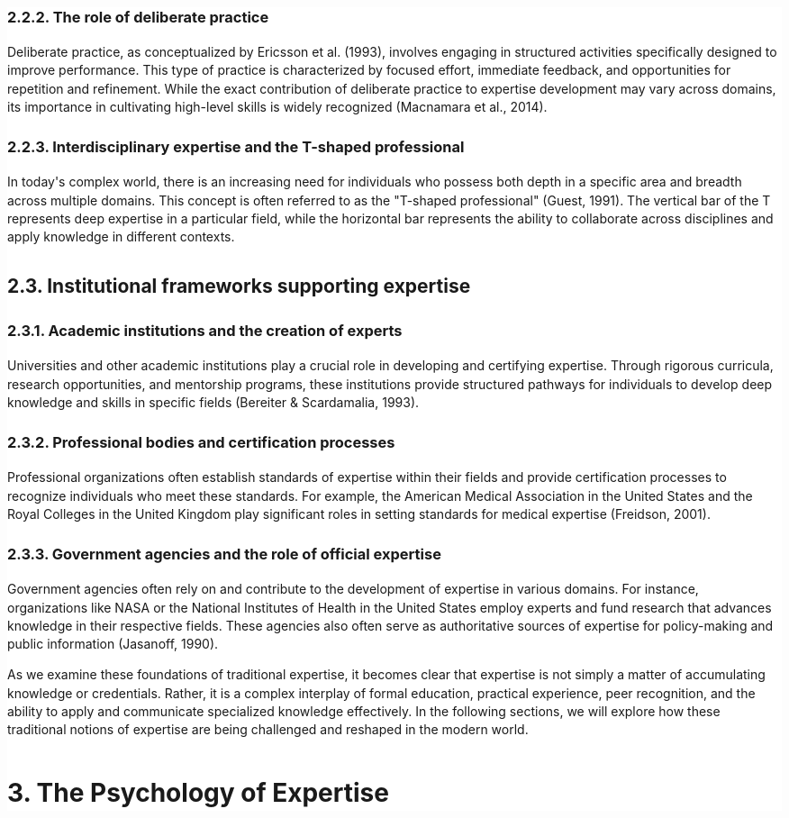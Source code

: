 ### 2.2.2. The role of deliberate practice

Deliberate practice, as conceptualized by Ericsson et al. (1993), involves engaging in structured activities specifically designed to improve performance. This type of practice is characterized by focused effort, immediate feedback, and opportunities for repetition and refinement. While the exact contribution of deliberate practice to expertise development may vary across domains, its importance in cultivating high-level skills is widely recognized (Macnamara et al., 2014).

### 2.2.3. Interdisciplinary expertise and the T-shaped professional

In today's complex world, there is an increasing need for individuals who possess both depth in a specific area and breadth across multiple domains. This concept is often referred to as the "T-shaped professional" (Guest, 1991). The vertical bar of the T represents deep expertise in a particular field, while the horizontal bar represents the ability to collaborate across disciplines and apply knowledge in different contexts.

## 2.3. Institutional frameworks supporting expertise

### 2.3.1. Academic institutions and the creation of experts

Universities and other academic institutions play a crucial role in developing and certifying expertise. Through rigorous curricula, research opportunities, and mentorship programs, these institutions provide structured pathways for individuals to develop deep knowledge and skills in specific fields (Bereiter & Scardamalia, 1993).

### 2.3.2. Professional bodies and certification processes

Professional organizations often establish standards of expertise within their fields and provide certification processes to recognize individuals who meet these standards. For example, the American Medical Association in the United States and the Royal Colleges in the United Kingdom play significant roles in setting standards for medical expertise (Freidson, 2001).

### 2.3.3. Government agencies and the role of official expertise

Government agencies often rely on and contribute to the development of expertise in various domains. For instance, organizations like NASA or the National Institutes of Health in the United States employ experts and fund research that advances knowledge in their respective fields. These agencies also often serve as authoritative sources of expertise for policy-making and public information (Jasanoff, 1990).

As we examine these foundations of traditional expertise, it becomes clear that expertise is not simply a matter of accumulating knowledge or credentials. Rather, it is a complex interplay of formal education, practical experience, peer recognition, and the ability to apply and communicate specialized knowledge effectively. In the following sections, we will explore how these traditional notions of expertise are being challenged and reshaped in the modern world.

# 3. The Psychology of Expertise

